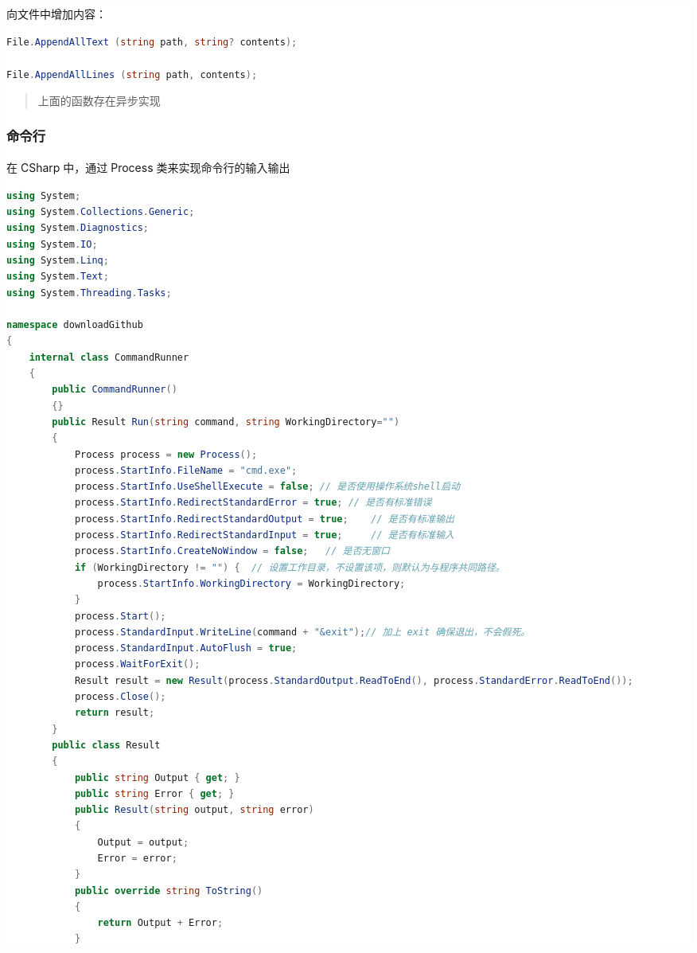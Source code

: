 

向文件中增加内容：

```csharp
File.AppendAllText (string path, string? contents);

File.AppendAllLines (string path, contents);
```

> 上面的函数存在异步实现



### 命令行

在 CSharp 中，通过 Process 类来实现命令行的输入输出

```csharp
using System;
using System.Collections.Generic;
using System.Diagnostics;
using System.IO;
using System.Linq;
using System.Text;
using System.Threading.Tasks;

namespace downloadGithub
{
    internal class CommandRunner
    {
        public CommandRunner()
        {}
        public Result Run(string command, string WorkingDirectory="")
        {
            Process process = new Process();
            process.StartInfo.FileName = "cmd.exe";
            process.StartInfo.UseShellExecute = false; // 是否使用操作系统shell启动
            process.StartInfo.RedirectStandardError = true;	// 是否有标准错误
            process.StartInfo.RedirectStandardOutput = true;	// 是否有标准输出
            process.StartInfo.RedirectStandardInput = true;		// 是否有标准输入
            process.StartInfo.CreateNoWindow = false;	// 是否无窗口
            if (WorkingDirectory != "") {  // 设置工作目录，不设置该项，则默认为与程序共同路径。
                process.StartInfo.WorkingDirectory = WorkingDirectory;
            }
            process.Start();
            process.StandardInput.WriteLine(command + "&exit");// 加上 exit 确保退出，不会假死。
            process.StandardInput.AutoFlush = true;
            process.WaitForExit();
            Result result = new Result(process.StandardOutput.ReadToEnd(), process.StandardError.ReadToEnd());
            process.Close();
            return result;
        }
        public class Result
        {
            public string Output { get; }
            public string Error { get; }
            public Result(string output, string error)
            {
                Output = output;
                Error = error;
            }
            public override string ToString()
            {
                return Output + Error;
            }
```